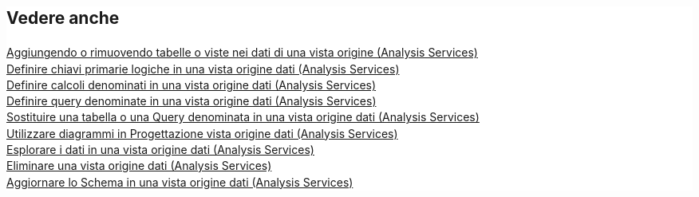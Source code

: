 ## <a name="see-also"></a>Vedere anche  
 [Aggiungendo o rimuovendo tabelle o viste nei dati di una vista origine &#40;Analysis Services&#41;](adding-or-removing-tables-or-views-in-a-data-source-view-analysis-services.md)   
 [Definire chiavi primarie logiche in una vista origine dati &#40;Analysis Services&#41;](define-logical-primary-keys-in-a-data-source-view-analysis-services.md)   
 [Definire calcoli denominati in una vista origine dati &#40;Analysis Services&#41;](define-named-calculations-in-a-data-source-view-analysis-services.md)   
 [Definire query denominate in una vista origine dati &#40;Analysis Services&#41;](define-named-queries-in-a-data-source-view-analysis-services.md)   
 [Sostituire una tabella o una Query denominata in una vista origine dati &#40;Analysis Services&#41;](replace-a-table-or-a-named-query-in-a-data-source-view-analysis-services.md)   
 [Utilizzare diagrammi in Progettazione vista origine dati &#40;Analysis Services&#41;](work-with-diagrams-in-data-source-view-designer-analysis-services.md)   
 [Esplorare i dati in una vista origine dati &#40;Analysis Services&#41;](explore-data-in-a-data-source-view-analysis-services.md)   
 [Eliminare una vista origine dati &#40;Analysis Services&#41;](delete-a-data-source-view-analysis-services.md)   
 [Aggiornare lo Schema in una vista origine dati &#40;Analysis Services&#41;](refresh-the-schema-in-a-data-source-view-analysis-services.md)  
  
  